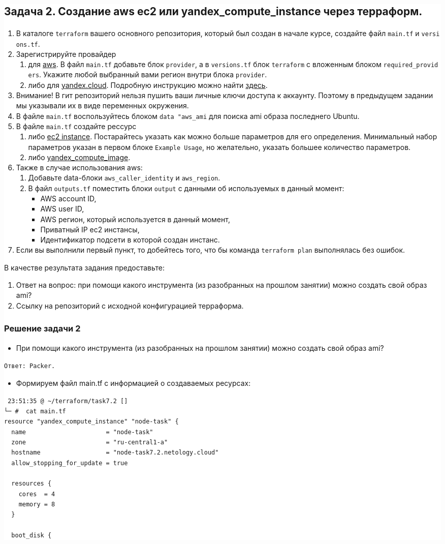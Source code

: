 ## Задача 2. Создание aws ec2 или yandex_compute_instance через терраформ. 

1. В каталоге `terraform` вашего основного репозитория, который был создан в начале курсе, создайте файл `main.tf` и `versions.tf`.
2. Зарегистрируйте провайдер 
   1. для [aws](https://registry.terraform.io/providers/hashicorp/aws/latest/docs). В файл `main.tf` добавьте
   блок `provider`, а в `versions.tf` блок `terraform` с вложенным блоком `required_providers`. Укажите любой выбранный вами регион 
   внутри блока `provider`.
   2. либо для [yandex.cloud](https://registry.terraform.io/providers/yandex-cloud/yandex/latest/docs). Подробную инструкцию можно найти 
   [здесь](https://cloud.yandex.ru/docs/solutions/infrastructure-management/terraform-quickstart).
3. Внимание! В гит репозиторий нельзя пушить ваши личные ключи доступа к аккаунту. Поэтому в предыдущем задании мы указывали
их в виде переменных окружения. 
4. В файле `main.tf` воспользуйтесь блоком `data "aws_ami` для поиска ami образа последнего Ubuntu.  
5. В файле `main.tf` создайте рессурс 
   1. либо [ec2 instance](https://registry.terraform.io/providers/hashicorp/aws/latest/docs/resources/instance).
   Постарайтесь указать как можно больше параметров для его определения. Минимальный набор параметров указан в первом блоке 
   `Example Usage`, но желательно, указать большее количество параметров.
   2. либо [yandex_compute_image](https://registry.terraform.io/providers/yandex-cloud/yandex/latest/docs/resources/compute_image).
6. Также в случае использования aws:
   1. Добавьте data-блоки `aws_caller_identity` и `aws_region`.
   2. В файл `outputs.tf` поместить блоки `output` с данными об используемых в данный момент: 
       * AWS account ID,
       * AWS user ID,
       * AWS регион, который используется в данный момент, 
       * Приватный IP ec2 инстансы,
       * Идентификатор подсети в которой создан инстанс.  
7. Если вы выполнили первый пункт, то добейтесь того, что бы команда `terraform plan` выполнялась без ошибок. 


В качестве результата задания предоставьте:
1. Ответ на вопрос: при помощи какого инструмента (из разобранных на прошлом занятии) можно создать свой образ ami?
1. Ссылку на репозиторий с исходной конфигурацией терраформа.  
 
### Решение задачи 2
- При помощи какого инструмента (из разобранных на прошлом занятии) можно создать свой образ ami?
```
Ответ: Packer.
```
- Формируем файл  main.tf с информацией о создаваемых ресурсах:
```
 23:51:35 @ ~/terraform/task7.2 []
└─ #  cat main.tf
resource "yandex_compute_instance" "node-task" {
  name                      = "node-task"
  zone                      = "ru-central1-a"
  hostname                  = "node-task7.2.netology.cloud"
  allow_stopping_for_update = true

  resources {
    cores  = 4
    memory = 8
  }

  boot_disk {
```